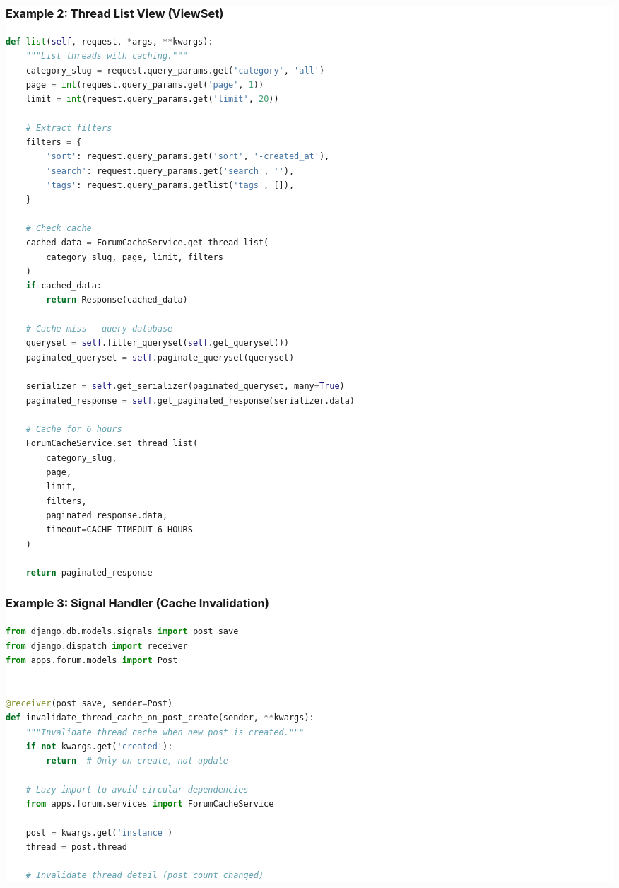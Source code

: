 ### Example 2: Thread List View (ViewSet)

```python
def list(self, request, *args, **kwargs):
    """List threads with caching."""
    category_slug = request.query_params.get('category', 'all')
    page = int(request.query_params.get('page', 1))
    limit = int(request.query_params.get('limit', 20))

    # Extract filters
    filters = {
        'sort': request.query_params.get('sort', '-created_at'),
        'search': request.query_params.get('search', ''),
        'tags': request.query_params.getlist('tags', []),
    }

    # Check cache
    cached_data = ForumCacheService.get_thread_list(
        category_slug, page, limit, filters
    )
    if cached_data:
        return Response(cached_data)

    # Cache miss - query database
    queryset = self.filter_queryset(self.get_queryset())
    paginated_queryset = self.paginate_queryset(queryset)

    serializer = self.get_serializer(paginated_queryset, many=True)
    paginated_response = self.get_paginated_response(serializer.data)

    # Cache for 6 hours
    ForumCacheService.set_thread_list(
        category_slug,
        page,
        limit,
        filters,
        paginated_response.data,
        timeout=CACHE_TIMEOUT_6_HOURS
    )

    return paginated_response
```

### Example 3: Signal Handler (Cache Invalidation)

```python
from django.db.models.signals import post_save
from django.dispatch import receiver
from apps.forum.models import Post


@receiver(post_save, sender=Post)
def invalidate_thread_cache_on_post_create(sender, **kwargs):
    """Invalidate thread cache when new post is created."""
    if not kwargs.get('created'):
        return  # Only on create, not update

    # Lazy import to avoid circular dependencies
    from apps.forum.services import ForumCacheService

    post = kwargs.get('instance')
    thread = post.thread

    # Invalidate thread detail (post count changed)
```
